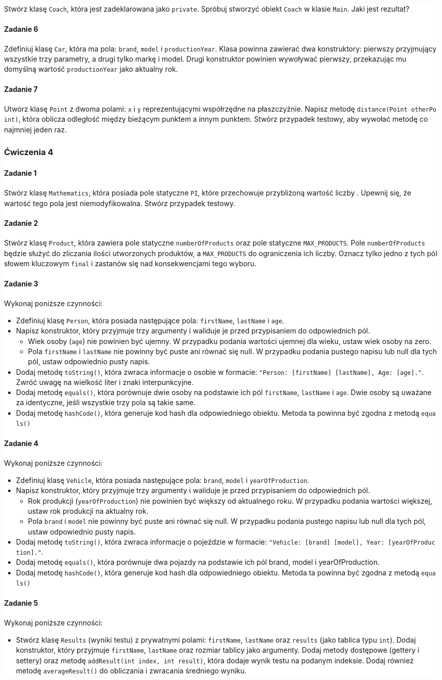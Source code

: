 Stwórz klasę `Coach`, która jest zadeklarowana jako `private`. Spróbuj stworzyć obiekt `Coach` w klasie `Main`. Jaki jest rezultat?
#### Zadanie 6
Zdefiniuj klasę `Car`, która ma pola: `brand`, `model` i `productionYear`. Klasa powinna zawierać dwa konstruktory: pierwszy przyjmujący wszystkie trzy parametry, a drugi tylko markę i model. Drugi konstruktor powinien wywoływać pierwszy, przekazując mu domyślną wartość `productionYear` jako aktualny rok.
#### Zadanie 7
Utwórz klasę `Point` z dwoma polami: `x` i `y` reprezentującymi współrzędne na płaszczyźnie. Napisz metodę `distance(Point otherPoint)`, która oblicza odległość między bieżącym punktem a innym punktem. Stwórz przypadek testowy, aby wywołać metodę co najmniej jeden raz.

### Ćwiczenia 4
#### Zadanie 1
Stwórz klasę `Mathematics`, która posiada pole statyczne `PI`, które przechowuje przybliżoną wartość liczby . Upewnij się, że wartość tego pola jest niemodyfikowalna. Stwórz przypadek testowy.
#### Zadanie 2
Stwórz klasę `Product`, która zawiera pole statyczne `numberOfProducts` oraz pole statyczne `MAX_PRODUCTS`. Pole `numberOfProducts` będzie służyć do zliczania ilości utworzonych produktów, a `MAX_PRODUCTS` do ograniczenia ich liczby. Oznacz tylko jedno z tych pól słowem kluczowym `final` i zastanów się nad konsekwencjami tego wyboru.
#### Zadanie 3
Wykonaj poniższe czynności:
- Zdefiniuj klasę `Person`, która posiada następujące pola: `firstName`, `lastName` i `age`.
- Napisz konstruktor, który przyjmuje trzy argumenty i waliduje je przed przypisaniem do odpowiednich pól.
  - Wiek osoby (`age`) nie powinien być ujemny. W przypadku podania wartości ujemnej dla wieku, ustaw wiek osoby na zero.
  - Pola `firstName` i `lastName` nie powinny być puste ani równać się null. W przypadku podania pustego napisu lub null dla tych pól, ustaw odpowiednio pusty napis.
- Dodaj metodę `toString()`, która zwraca informacje o osobie w formacie: `"Person: [firstName] [lastName], Age: [age]."`. Zwróć uwagę na wielkość liter i znaki interpunkcyjne.
- Dodaj metodę `equals()`, która porównuje dwie osoby na podstawie ich pól `firstName`, `lastName` i `age`. Dwie osoby są uważane za identyczne, jeśli wszystkie trzy pola są takie same.
- Dodaj metodę `hashCode()`, która generuje kod hash dla odpowiedniego obiektu. Metoda ta powinna być zgodna z metodą `equals()`
#### Zadanie 4
Wykonaj poniższe czynności:
- Zdefiniuj klasę `Vehicle`, która posiada następujące pola: `brand`, `model` i `yearOfProduction`.
- Napisz konstruktor, który przyjmuje trzy argumenty i waliduje je przed przypisaniem do odpowiednich pól.
  - Rok produkcji (`yearOfProduction`) nie powinien być większy od aktualnego roku. W przypadku podania wartości większej, ustaw rok produkcji na aktualny rok.
  - Pola `brand` i `model` nie powinny być puste ani równać się null. W przypadku podania pustego napisu lub null dla tych pól, ustaw odpowiednio pusty napis.
- Dodaj metodę `toString()`, która zwraca informacje o pojeździe w formacie: `"Vehicle: [brand] [model], Year: [yearOfProduction]."`.
- Dodaj metodę `equals()`, która porównuje dwa pojazdy na podstawie ich pól brand, model i yearOfProduction.
- Dodaj metodę `hashCode()`, która generuje kod hash dla odpowiedniego obiektu. Metoda ta powinna być zgodna z metodą `equals()`
#### Zadanie 5
Wykonaj poniższe czynności:
- Stwórz klasę `Results` (wyniki testu) z prywatnymi polami: `firstName`, `lastName` oraz `results` (jako tablica typu `int`). Dodaj konstruktor, który przyjmuje `firstName`, `lastName` oraz rozmiar tablicy jako argumenty. Dodaj metody dostępowe (gettery i settery) oraz metodę `addResult(int index, int result)`, która dodaje wynik testu na podanym indeksie. Dodaj również metodę `averageResult()` do obliczania i zwracania średniego wyniku.